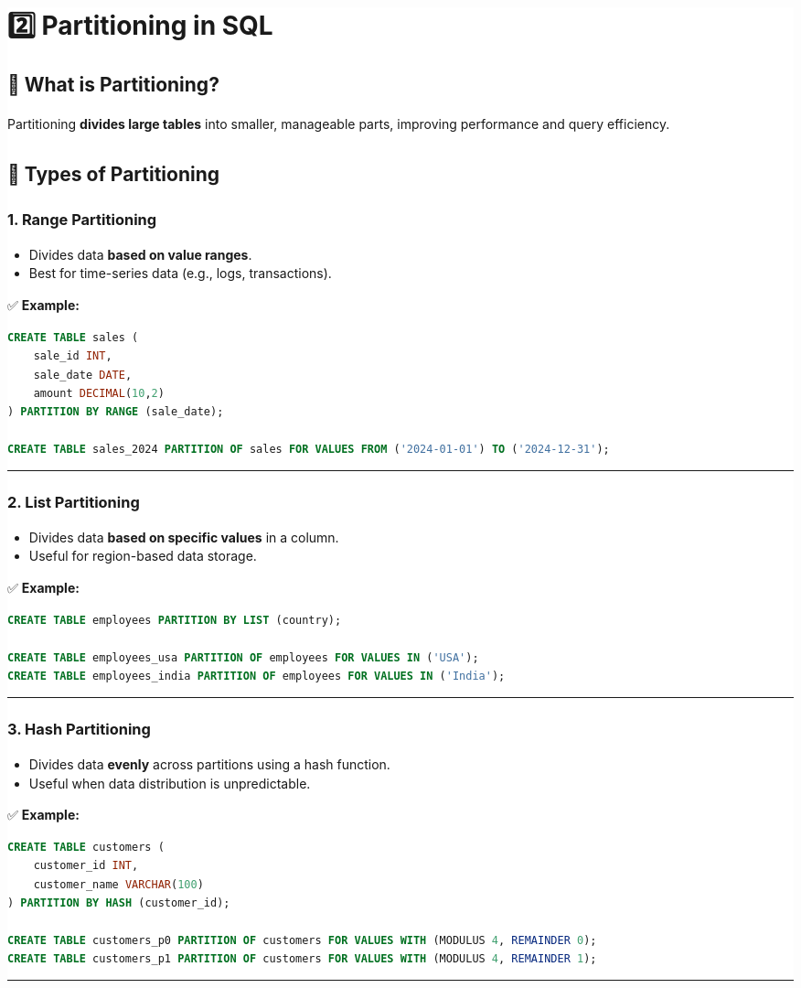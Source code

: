 
# **2️⃣ Partitioning in SQL**  

## **🔹 What is Partitioning?**  
Partitioning **divides large tables** into smaller, manageable parts, improving performance and query efficiency.

## **🔹 Types of Partitioning**  

### **1. Range Partitioning**  
- Divides data **based on value ranges**.  
- Best for time-series data (e.g., logs, transactions).  

✅ **Example:**  
```sql
CREATE TABLE sales (
    sale_id INT,
    sale_date DATE,
    amount DECIMAL(10,2)
) PARTITION BY RANGE (sale_date);

CREATE TABLE sales_2024 PARTITION OF sales FOR VALUES FROM ('2024-01-01') TO ('2024-12-31');
```

---

### **2. List Partitioning**  
- Divides data **based on specific values** in a column.  
- Useful for region-based data storage.  

✅ **Example:**  
```sql
CREATE TABLE employees PARTITION BY LIST (country);

CREATE TABLE employees_usa PARTITION OF employees FOR VALUES IN ('USA');
CREATE TABLE employees_india PARTITION OF employees FOR VALUES IN ('India');
```

---

### **3. Hash Partitioning**  
- Divides data **evenly** across partitions using a hash function.  
- Useful when data distribution is unpredictable.  

✅ **Example:**  
```sql
CREATE TABLE customers (
    customer_id INT,
    customer_name VARCHAR(100)
) PARTITION BY HASH (customer_id);

CREATE TABLE customers_p0 PARTITION OF customers FOR VALUES WITH (MODULUS 4, REMAINDER 0);
CREATE TABLE customers_p1 PARTITION OF customers FOR VALUES WITH (MODULUS 4, REMAINDER 1);
```

---